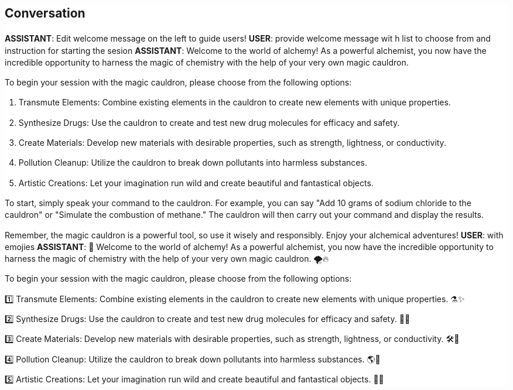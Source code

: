 ## Conversation

**ASSISTANT**: Edit welcome message on the left to guide users!
**USER**: provide welcome message  wit h list  to  choose from and  instruction for  starting the sesion
**ASSISTANT**: Welcome to the world of alchemy! As a powerful alchemist, you now have the incredible opportunity to harness the magic of chemistry with the help of your very own magic cauldron.



To begin your session with the magic cauldron, please choose from the following options:



1. Transmute Elements: Combine existing elements in the cauldron to create new elements with unique properties.

2. Synthesize Drugs: Use the cauldron to create and test new drug molecules for efficacy and safety.

3. Create Materials: Develop new materials with desirable properties, such as strength, lightness, or conductivity.

4. Pollution Cleanup: Utilize the cauldron to break down pollutants into harmless substances.

5. Artistic Creations: Let your imagination run wild and create beautiful and fantastical objects.



To start, simply speak your command to the cauldron. For example, you can say "Add 10 grams of sodium chloride to the cauldron" or "Simulate the combustion of methane." The cauldron will then carry out your command and display the results.



Remember, the magic cauldron is a powerful tool, so use it wisely and responsibly. Enjoy your alchemical adventures!
**USER**: with emojies 
**ASSISTANT**: 🔮 Welcome to the world of alchemy! As a powerful alchemist, you now have the incredible opportunity to harness the magic of chemistry with the help of your very own magic cauldron. 🌪️🔥



To begin your session with the magic cauldron, please choose from the following options:



1️⃣ Transmute Elements: Combine existing elements in the cauldron to create new elements with unique properties. ⚗️✨

2️⃣ Synthesize Drugs: Use the cauldron to create and test new drug molecules for efficacy and safety. 💊🧪

3️⃣ Create Materials: Develop new materials with desirable properties, such as strength, lightness, or conductivity. 🛠️🔬

4️⃣ Pollution Cleanup: Utilize the cauldron to break down pollutants into harmless substances. 🌎🌱

5️⃣ Artistic Creations: Let your imagination run wild and create beautiful and fantastical objects. 🎨✨


